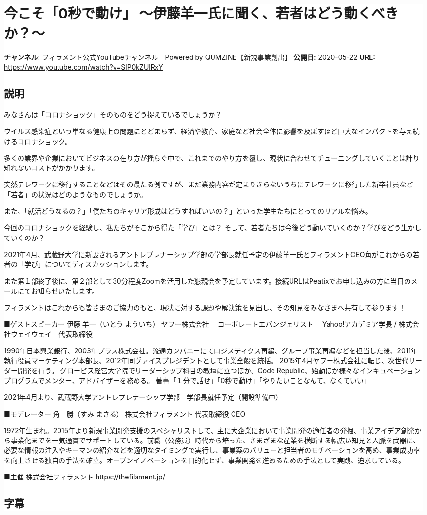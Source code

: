 # 今こそ「0秒で動け」 ～伊藤羊一氏に聞く、若者はどう動くべきか？～

**チャンネル:** フィラメント公式YouTubeチャンネル　Powered by QUMZINE【新規事業創出】
**公開日:** 2020-05-22
**URL:** https://www.youtube.com/watch?v=SlP0kZUlRxY

## 説明

みなさんは「コロナショック」そのものをどう捉えているでしょうか？

ウイルス感染症という単なる健康上の問題にとどまらず、経済や教育、家庭など社会全体に影響を及ぼすほど巨大なインパクトを与え続けるコロナショック。

多くの業界や企業においてビジネスの在り方が揺らぐ中で、これまでのやり方を覆し、現状に合わせてチューニングしていくことは計り知れないコストがかかります。

突然テレワークに移行することなどはその最たる例ですが、まだ業務内容が定まりきらないうちにテレワークに移行した新卒社員など「若者」の状況はどのようなものでしょうか。

また、「就活どうなるの？」「僕たちのキャリア形成はどうすればいいの？」といった学生たちにとってのリアルな悩み。

今回のコロナショックを経験し、私たちがそこから得た「学び」とは？
そして、若者たちは今後どう動いていくのか？学びをどう生かしていくのか？

2021年4月、武蔵野大学に新設されるアントレプレナーシップ学部の学部長就任予定の伊藤羊一氏とフィラメントCEO角がこれからの若者の「学び」についてディスカッションします。

また第１部終了後に、第２部として30分程度Zoomを活用した懇親会を予定しています。接続URLはPeatixでお申し込みの方に当日のメールにてお知らせいたします。

フィラメントはこれからも皆さまのご協力のもと、現状に対する課題や解決策を見出し、その知見をみなさまへ共有して参ります！

■ゲストスピーカー
伊藤 羊一（いとう よういち）
ヤフー株式会社　
コーポレートエバンジェリスト　
Yahoo!アカデミア学長 / 株式会社ウェイウェイ　代表取締役
 
1990年日本興業銀行、2003年プラス株式会社。流通カンパニーにてロジスティクス再編、グループ事業再編などを担当した後、2011年執行役員マーケティング本部長、2012年同ヴァイスプレジデントとして事業全般を統括。
2015年4月ヤフー株式会社に転じ、次世代リーダー開発を行う。
グロービス経営大学院でリーダーシップ科目の教壇に立つほか、Code Republic、始動ほか様々なインキュベーションプログラムでメンター、アドバイザーを務める。
著書「１分で話せ」「0秒で動け」「やりたいことなんて、なくていい」
 
2021年4月より、武蔵野大学アントレプレナーシップ学部　学部長就任予定（開設準備中）


■モデレーター
角　勝（すみ まさる）
株式会社フィラメント 代表取締役 CEO

1972年生まれ。2015年より新規事業開発支援のスペシャリストして、主に大企業において事業開発の適任者の発掘、事業アイデア創発から事業化までを一気通貫でサポートしている。前職（公務員）時代から培った、さまざまな産業を横断する幅広い知見と人脈を武器に、必要な情報の注入やキーマンの紹介などを適切なタイミングで実行し、事業案のバリューと担当者のモチベーションを高め、事業成功率を向上させる独自の手法を確立。オープンイノベーションを目的化せず、事業開発を進めるための手法として実践、追求している。

■主催
株式会社フィラメント
https://thefilament.jp/

## 字幕
